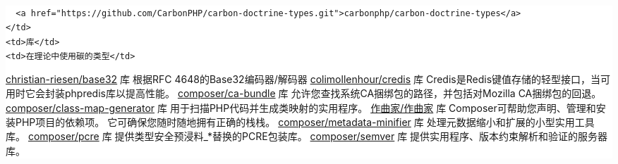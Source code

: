       <a href="https://github.com/CarbonPHP/carbon-doctrine-types.git">carbonphp/carbon-doctrine-types</a>
    </td>
    <td>库</td>
    <td>在理论中使用碳的类型</td>
  </tr>
  <tr>
    <td>
      <a href="https://github.com/ChristianRiesen/base32.git">christian-riesen/base32</a>
    </td>
    <td>库</td>
    <td>根据RFC 4648的Base32编码器/解码器</td>
  </tr>
  <tr>
    <td>
      <a href="https://github.com/colinmollenhour/credis.git">colimollenhour/credis</a>
    </td>
    <td>库</td>
    <td>Credis是Redis键值存储的轻型接口，当可用时它会封装phpredis库以提高性能。</td>
  </tr>
  <tr>
    <td>
      <a href="https://github.com/composer/ca-bundle.git">composer/ca-bundle</a>
    </td>
    <td>库</td>
    <td>允许您查找系统CA捆绑包的路径，并包括对Mozilla CA捆绑包的回退。</td>
  </tr>
  <tr>
    <td>
      <a href="https://github.com/composer/class-map-generator.git">composer/class-map-generator</a>
    </td>
    <td>库</td>
    <td>用于扫描PHP代码并生成类映射的实用程序。</td>
  </tr>
  <tr>
    <td>
      <a href="https://github.com/composer/composer.git">作曲家/作曲家</a>
    </td>
    <td>库</td>
    <td>Composer可帮助您声明、管理和安装PHP项目的依赖项。 它可确保您随时随地拥有正确的栈栈。</td>
  </tr>
  <tr>
    <td>
      <a href="https://github.com/composer/metadata-minifier.git">composer/metadata-minifier</a>
    </td>
    <td>库</td>
    <td>处理元数据缩小和扩展的小型实用工具库。</td>
  </tr>
  <tr>
    <td>
      <a href="https://github.com/composer/pcre.git">composer/pcre</a>
    </td>
    <td>库</td>
    <td>提供类型安全预浸料_*替换的PCRE包装库。</td>
  </tr>
  <tr>
    <td>
      <a href="https://github.com/composer/semver.git">composer/semver</a>
    </td>
    <td>库</td>
    <td>提供实用程序、版本约束解析和验证的服务器库。</td>
  </tr>
  <tr>
    <td>